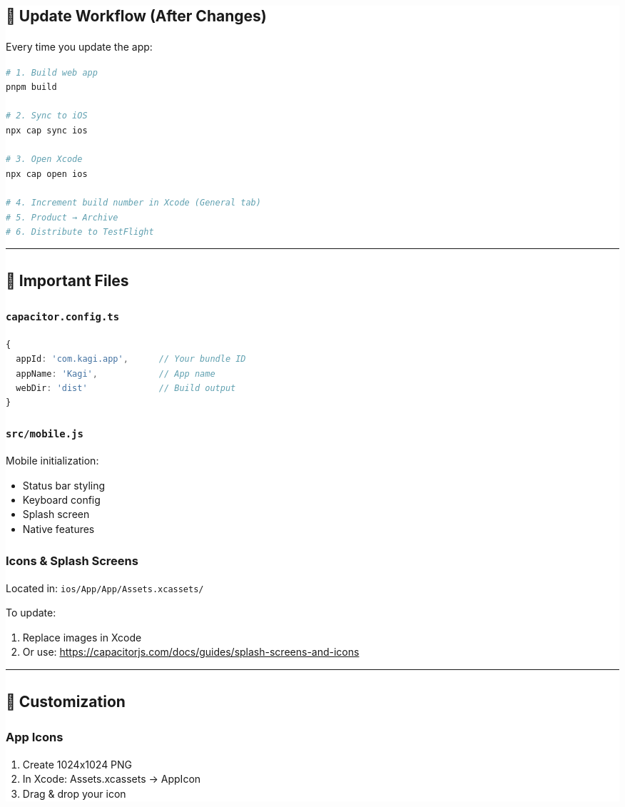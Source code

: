## 🔄 Update Workflow (After Changes)

Every time you update the app:

```bash
# 1. Build web app
pnpm build

# 2. Sync to iOS
npx cap sync ios

# 3. Open Xcode
npx cap open ios

# 4. Increment build number in Xcode (General tab)
# 5. Product → Archive
# 6. Distribute to TestFlight
```

---

## 📝 Important Files

### `capacitor.config.ts`
```ts
{
  appId: 'com.kagi.app',      // Your bundle ID
  appName: 'Kagi',            // App name
  webDir: 'dist'              // Build output
}
```

### `src/mobile.js`
Mobile initialization:
- Status bar styling
- Keyboard config
- Splash screen
- Native features

### Icons & Splash Screens
Located in: `ios/App/App/Assets.xcassets/`

To update:
1. Replace images in Xcode
2. Or use: https://capacitorjs.com/docs/guides/splash-screens-and-icons

---

## 🎨 Customization

### App Icons
1. Create 1024x1024 PNG
2. In Xcode: Assets.xcassets → AppIcon
3. Drag & drop your icon
